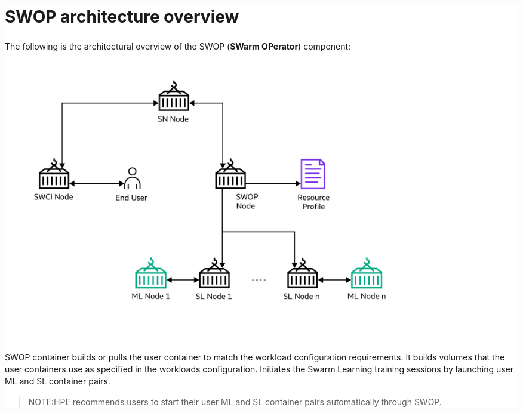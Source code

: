 # <a name="GUID-EE49FF99-C9DD-401F-861C-C66CB94965D6"/> SWOP architecture overview

The following is the architectural overview of the SWOP \(**SWarm OPerator**\) component:<img src="GUID-B88A90FD-A3B8-4110-AFD3-48090335BD48-high.png" width="80%" height="120%">

SWOP container builds or pulls the user container to match the workload configuration requirements. It builds volumes that the user containers use as specified in the workloads configuration. Initiates the Swarm Learning training sessions by launching user ML and SL container pairs.

<blockquote>
NOTE:HPE recommends users to start their user ML and SL container pairs automatically through SWOP.

</blockquote>
